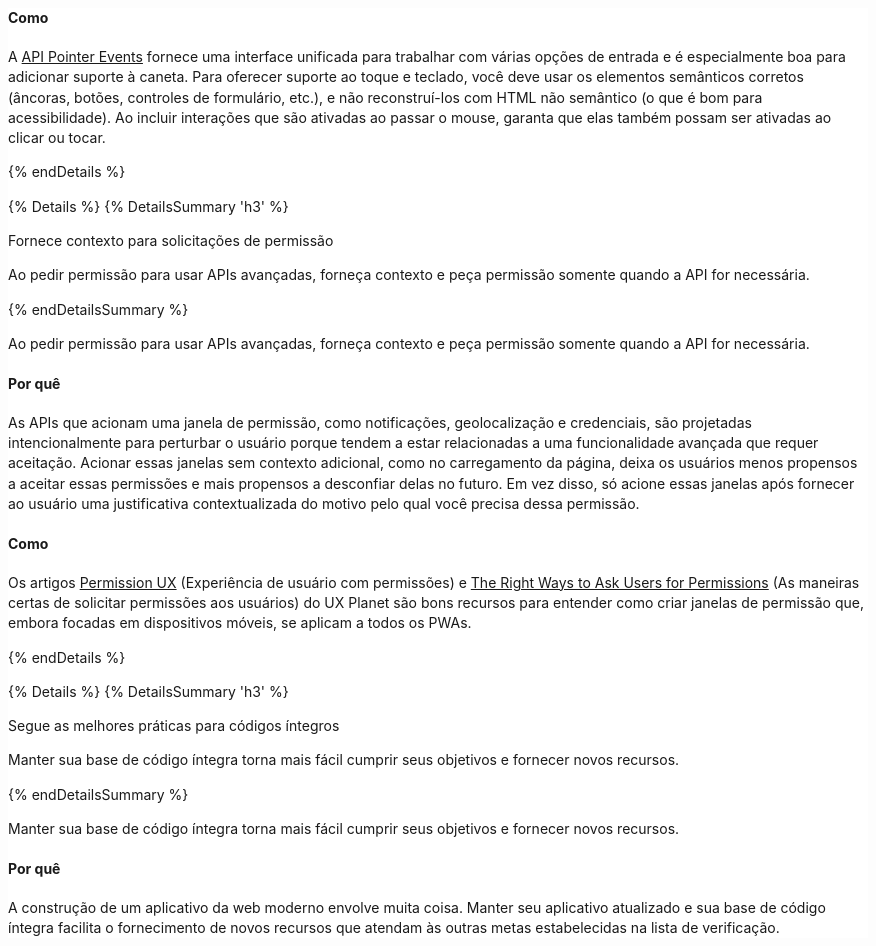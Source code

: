 #### Como

A [API Pointer Events](https://developers.google.com/web/updates/2016/10/pointer-events) fornece uma interface unificada para trabalhar com várias opções de entrada e é especialmente boa para adicionar suporte à caneta. Para oferecer suporte ao toque e teclado, você deve usar os elementos semânticos corretos (âncoras, botões, controles de formulário, etc.), e não reconstruí-los com HTML não semântico (o que é bom para acessibilidade). Ao incluir interações que são ativadas ao passar o mouse, garanta que elas também possam ser ativadas ao clicar ou tocar.

{% endDetails %}

{% Details %} {% DetailsSummary 'h3' %}

Fornece contexto para solicitações de permissão

Ao pedir permissão para usar APIs avançadas, forneça contexto e peça permissão somente quando a API for necessária.

{% endDetailsSummary %}

Ao pedir permissão para usar APIs avançadas, forneça contexto e peça permissão somente quando a API for necessária.

#### Por quê

As APIs que acionam uma janela de permissão, como notificações, geolocalização e credenciais, são projetadas intencionalmente para perturbar o usuário porque tendem a estar relacionadas a uma funcionalidade avançada que requer aceitação. Acionar essas janelas sem contexto adicional, como no carregamento da página, deixa os usuários menos propensos a aceitar essas permissões e mais propensos a desconfiar delas no futuro. Em vez disso, só acione essas janelas após fornecer ao usuário uma justificativa contextualizada do motivo pelo qual você precisa dessa permissão.

#### Como

Os artigos [Permission UX](https://developers.google.com/web/fundamentals/push-notifications/permission-ux) (Experiência de usuário com permissões) e [The Right Ways to Ask Users for Permissions](https://uxplanet.org/mobile-ux-design-the-right-ways-to-ask-users-for-permissions-6cdd9ab25c27) (As maneiras certas de solicitar permissões aos usuários) do UX Planet são bons recursos para entender como criar janelas de permissão que, embora focadas em dispositivos móveis, se aplicam a todos os PWAs.

{% endDetails %}

{% Details %} {% DetailsSummary 'h3' %}

Segue as melhores práticas para códigos íntegros

Manter sua base de código íntegra torna mais fácil cumprir seus objetivos e fornecer novos recursos.

{% endDetailsSummary %}

Manter sua base de código íntegra torna mais fácil cumprir seus objetivos e fornecer novos recursos.

#### Por quê

A construção de um aplicativo da web moderno envolve muita coisa. Manter seu aplicativo atualizado e sua base de código íntegra facilita o fornecimento de novos recursos que atendam às outras metas estabelecidas na lista de verificação.

